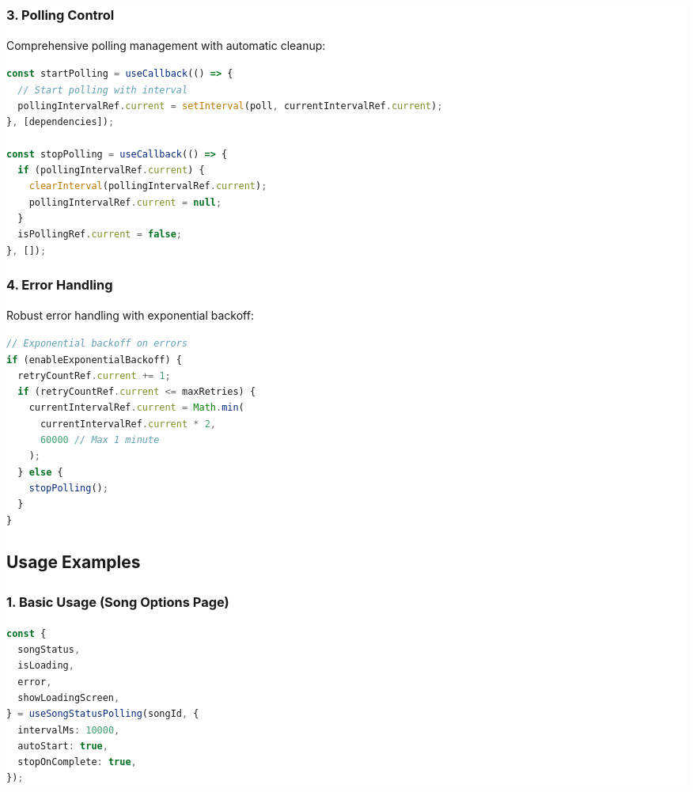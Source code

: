 ### 3. **Polling Control**
Comprehensive polling management with automatic cleanup:

```typescript
const startPolling = useCallback(() => {
  // Start polling with interval
  pollingIntervalRef.current = setInterval(poll, currentIntervalRef.current);
}, [dependencies]);

const stopPolling = useCallback(() => {
  if (pollingIntervalRef.current) {
    clearInterval(pollingIntervalRef.current);
    pollingIntervalRef.current = null;
  }
  isPollingRef.current = false;
}, []);
```

### 4. **Error Handling**
Robust error handling with exponential backoff:

```typescript
// Exponential backoff on errors
if (enableExponentialBackoff) {
  retryCountRef.current += 1;
  if (retryCountRef.current <= maxRetries) {
    currentIntervalRef.current = Math.min(
      currentIntervalRef.current * 2,
      60000 // Max 1 minute
    );
  } else {
    stopPolling();
  }
}
```

## Usage Examples

### 1. **Basic Usage (Song Options Page)**
```typescript
const {
  songStatus,
  isLoading,
  error,
  showLoadingScreen,
} = useSongStatusPolling(songId, {
  intervalMs: 10000,
  autoStart: true,
  stopOnComplete: true,
});
```

